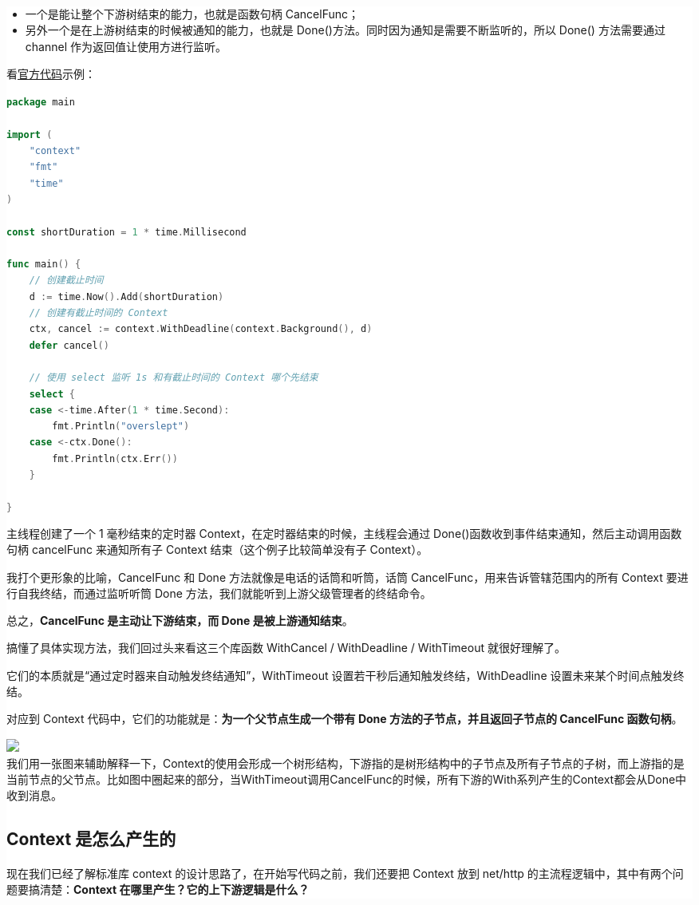 - 一个是能让整个下游树结束的能力，也就是函数句柄 CancelFunc；
- 另外一个是在上游树结束的时候被通知的能力，也就是 Done()方法。同时因为通知是需要不断监听的，所以 Done() 方法需要通过 channel 作为返回值让使用方进行监听。

看[官方代码](https://pkg.go.dev/context@go1.15.5)示例：

```go
package main

import (
	"context"
	"fmt"
	"time"
)

const shortDuration = 1 * time.Millisecond

func main() {
    // 创建截止时间
	d := time.Now().Add(shortDuration)
    // 创建有截止时间的 Context
	ctx, cancel := context.WithDeadline(context.Background(), d)
	defer cancel()

    // 使用 select 监听 1s 和有截止时间的 Context 哪个先结束
	select {
	case <-time.After(1 * time.Second):
		fmt.Println("overslept")
	case <-ctx.Done():
		fmt.Println(ctx.Err())
	}

}
```

主线程创建了一个 1 毫秒结束的定时器 Context，在定时器结束的时候，主线程会通过 Done()函数收到事件结束通知，然后主动调用函数句柄 cancelFunc 来通知所有子 Context 结束（这个例子比较简单没有子 Context）。

我打个更形象的比喻，CancelFunc 和 Done 方法就像是电话的话筒和听筒，话筒 CancelFunc，用来告诉管辖范围内的所有 Context 要进行自我终结，而通过监听听筒 Done 方法，我们就能听到上游父级管理者的终结命令。

总之，**CancelFunc 是主动让下游结束，而 Done 是被上游通知结束**。

搞懂了具体实现方法，我们回过头来看这三个库函数 WithCancel / WithDeadline / WithTimeout 就很好理解了。

它们的本质就是“通过定时器来自动触发终结通知”，WithTimeout 设置若干秒后通知触发终结，WithDeadline 设置未来某个时间点触发终结。

对应到 Context 代码中，它们的功能就是：**为一个父节点生成一个带有 Done 方法的子节点，并且返回子节点的 CancelFunc 函数句柄**。

![](https://static001.geekbang.org/resource/image/90/c5/900361486571bb703261d2cfd56e87c5.jpg?wh=1920x1080)  
我们用一张图来辅助解释一下，Context的使用会形成一个树形结构，下游指的是树形结构中的子节点及所有子节点的子树，而上游指的是当前节点的父节点。比如图中圈起来的部分，当WithTimeout调用CancelFunc的时候，所有下游的With系列产生的Context都会从Done中收到消息。

## Context 是怎么产生的

现在我们已经了解标准库 context 的设计思路了，在开始写代码之前，我们还要把 Context 放到 net/http 的主流程逻辑中，其中有两个问题要搞清楚：**Context 在哪里产生？它的上下游逻辑是什么？**
